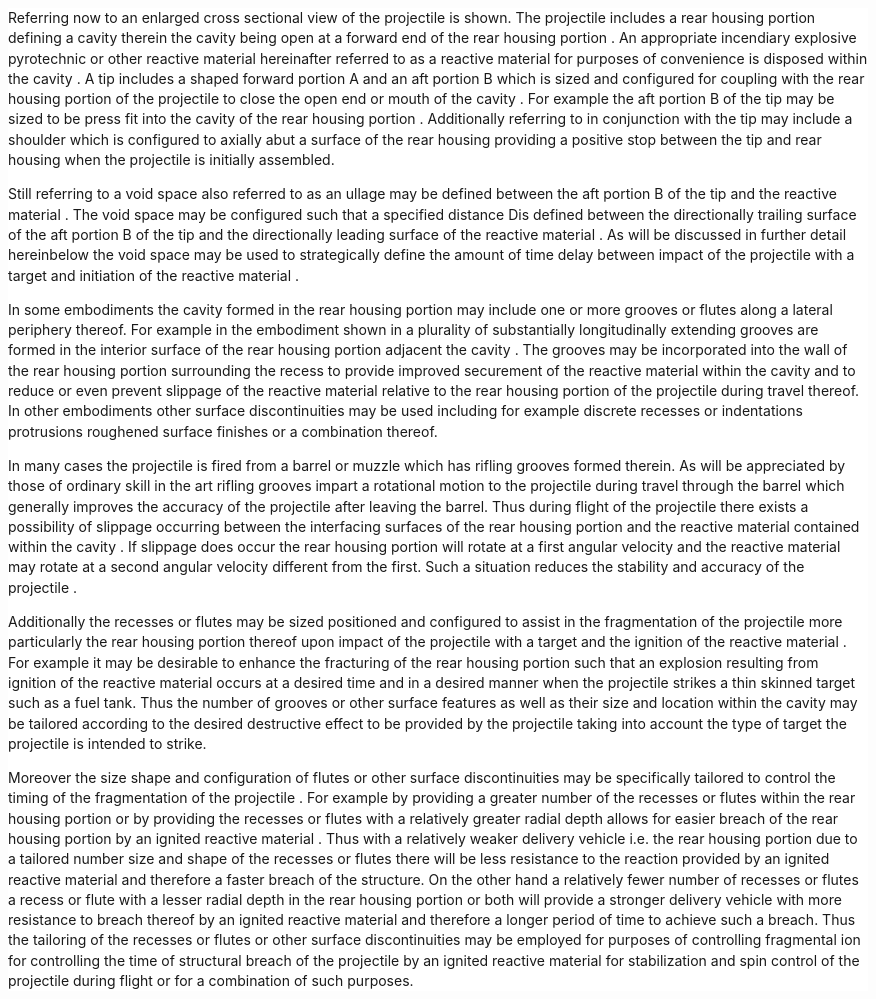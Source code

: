 Referring now to an enlarged cross sectional view of the projectile is shown. The projectile includes a rear housing portion defining a cavity therein the cavity being open at a forward end of the rear housing portion . An appropriate incendiary explosive pyrotechnic or other reactive material hereinafter referred to as a reactive material for purposes of convenience is disposed within the cavity . A tip includes a shaped forward portion A and an aft portion B which is sized and configured for coupling with the rear housing portion of the projectile to close the open end or mouth of the cavity . For example the aft portion B of the tip may be sized to be press fit into the cavity of the rear housing portion . Additionally referring to in conjunction with the tip may include a shoulder which is configured to axially abut a surface of the rear housing providing a positive stop between the tip and rear housing when the projectile is initially assembled.

Still referring to a void space also referred to as an ullage may be defined between the aft portion B of the tip and the reactive material . The void space may be configured such that a specified distance Dis defined between the directionally trailing surface of the aft portion B of the tip and the directionally leading surface of the reactive material . As will be discussed in further detail hereinbelow the void space may be used to strategically define the amount of time delay between impact of the projectile with a target and initiation of the reactive material .

In some embodiments the cavity formed in the rear housing portion may include one or more grooves or flutes along a lateral periphery thereof. For example in the embodiment shown in a plurality of substantially longitudinally extending grooves are formed in the interior surface of the rear housing portion adjacent the cavity . The grooves may be incorporated into the wall of the rear housing portion surrounding the recess to provide improved securement of the reactive material within the cavity and to reduce or even prevent slippage of the reactive material relative to the rear housing portion of the projectile during travel thereof. In other embodiments other surface discontinuities may be used including for example discrete recesses or indentations protrusions roughened surface finishes or a combination thereof.

In many cases the projectile is fired from a barrel or muzzle which has rifling grooves formed therein. As will be appreciated by those of ordinary skill in the art rifling grooves impart a rotational motion to the projectile during travel through the barrel which generally improves the accuracy of the projectile after leaving the barrel. Thus during flight of the projectile there exists a possibility of slippage occurring between the interfacing surfaces of the rear housing portion and the reactive material contained within the cavity . If slippage does occur the rear housing portion will rotate at a first angular velocity and the reactive material may rotate at a second angular velocity different from the first. Such a situation reduces the stability and accuracy of the projectile .

Additionally the recesses or flutes may be sized positioned and configured to assist in the fragmentation of the projectile more particularly the rear housing portion thereof upon impact of the projectile with a target and the ignition of the reactive material . For example it may be desirable to enhance the fracturing of the rear housing portion such that an explosion resulting from ignition of the reactive material occurs at a desired time and in a desired manner when the projectile strikes a thin skinned target such as a fuel tank. Thus the number of grooves or other surface features as well as their size and location within the cavity may be tailored according to the desired destructive effect to be provided by the projectile taking into account the type of target the projectile is intended to strike.

Moreover the size shape and configuration of flutes or other surface discontinuities may be specifically tailored to control the timing of the fragmentation of the projectile . For example by providing a greater number of the recesses or flutes within the rear housing portion or by providing the recesses or flutes with a relatively greater radial depth allows for easier breach of the rear housing portion by an ignited reactive material . Thus with a relatively weaker delivery vehicle i.e. the rear housing portion due to a tailored number size and shape of the recesses or flutes there will be less resistance to the reaction provided by an ignited reactive material and therefore a faster breach of the structure. On the other hand a relatively fewer number of recesses or flutes a recess or flute with a lesser radial depth in the rear housing portion or both will provide a stronger delivery vehicle with more resistance to breach thereof by an ignited reactive material and therefore a longer period of time to achieve such a breach. Thus the tailoring of the recesses or flutes or other surface discontinuities may be employed for purposes of controlling fragmental ion for controlling the time of structural breach of the projectile by an ignited reactive material for stabilization and spin control of the projectile during flight or for a combination of such purposes.
